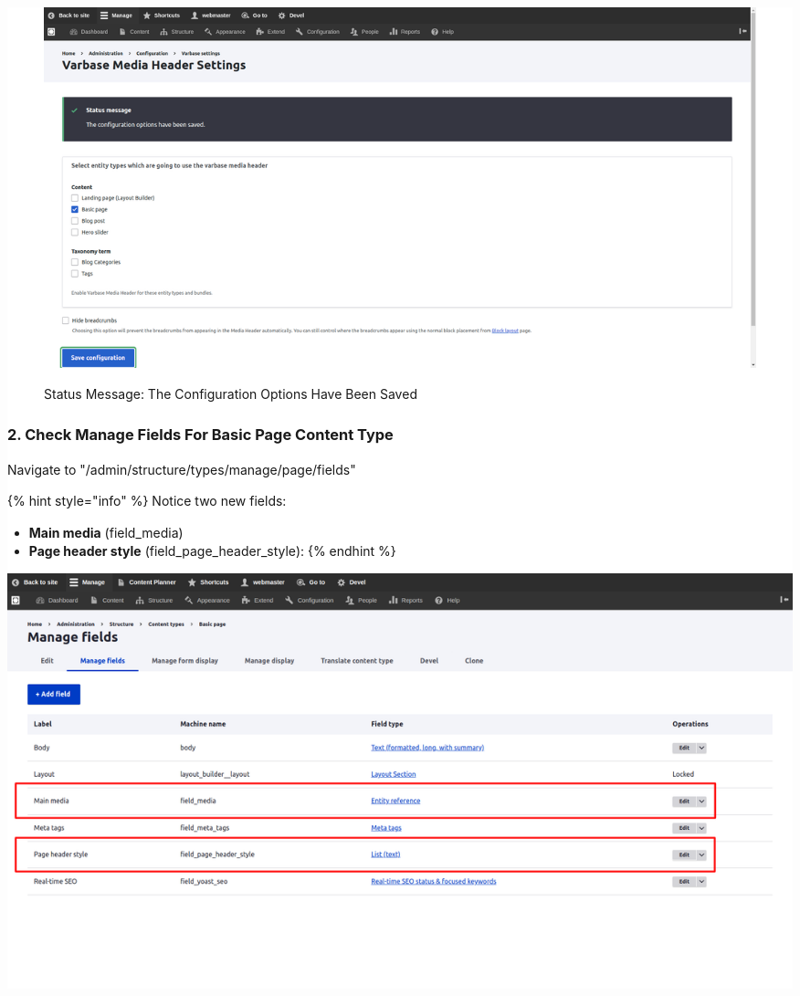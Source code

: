 ###

<figure><img src="../../.gitbook/assets/Varbase-Media-Header-Settings-varbase9c1--Status-Message--The-Configuration-Options-Have-Been-Saved.png" alt=""><figcaption><p>Status Message: The Configuration Options Have Been Saved</p></figcaption></figure>

### 2. Check Manage Fields For Basic Page Content Type

Navigate to "/admin/structure/types/manage/page/fields"

{% hint style="info" %}
Notice two new fields:

* **Main media** (field\_media)
* **Page header style** (field\_page\_header\_style):
{% endhint %}

![Manage Fields For Basic Page Content Type](../../.gitbook/assets/Varbase-Media-Header---exmaple-basic-page--Manage-fields.png)
